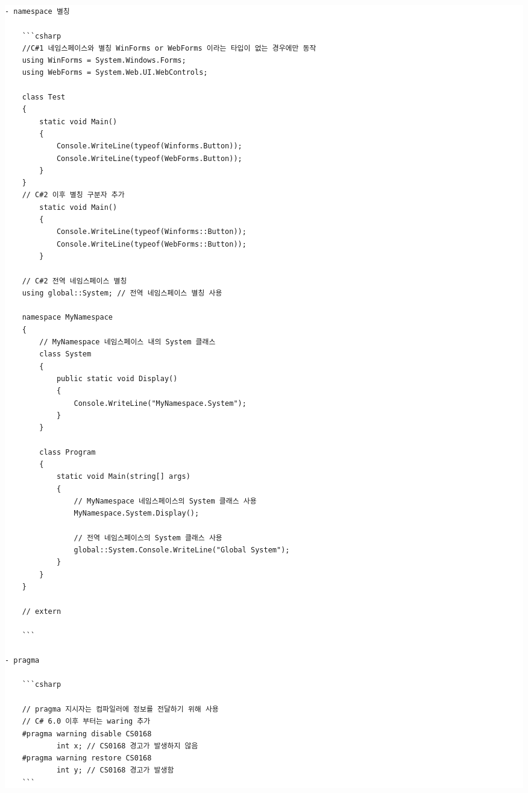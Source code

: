     - namespace 별칭
        
        ```csharp
        //C#1 네임스페이스와 별칭 WinForms or WebForms 이라는 타입이 없는 경우에만 동작
        using WinForms = System.Windows.Forms;
        using WebForms = System.Web.UI.WebControls;
        
        class Test
        {
        	static void Main()
        	{
        		Console.WriteLine(typeof(Winforms.Button));
        		Console.WriteLine(typeof(WebForms.Button));
        	}
        }
        // C#2 이후 별칭 구분자 추가
        	static void Main()
        	{
        		Console.WriteLine(typeof(Winforms::Button));
        		Console.WriteLine(typeof(WebForms::Button));
        	}
        
        // C#2 전역 네임스페이스 별칭
        using global::System; // 전역 네임스페이스 별칭 사용
        
        namespace MyNamespace
        {
            // MyNamespace 네임스페이스 내의 System 클래스
            class System
            {
                public static void Display()
                {
                    Console.WriteLine("MyNamespace.System");
                }
            }
        
            class Program
            {
                static void Main(string[] args)
                {
                    // MyNamespace 네임스페이스의 System 클래스 사용
                    MyNamespace.System.Display();
        
                    // 전역 네임스페이스의 System 클래스 사용
                    global::System.Console.WriteLine("Global System");
                }
            }
        }
        
        // extern
        
        ```
        
    - pragma
        
        ```csharp
        
        // pragma 지시자는 컴파일러에 정보를 전달하기 위해 사용
        // C# 6.0 이후 부터는 waring 추가
        #pragma warning disable CS0168
                int x; // CS0168 경고가 발생하지 않음
        #pragma warning restore CS0168
                int y; // CS0168 경고가 발생함
        ```
